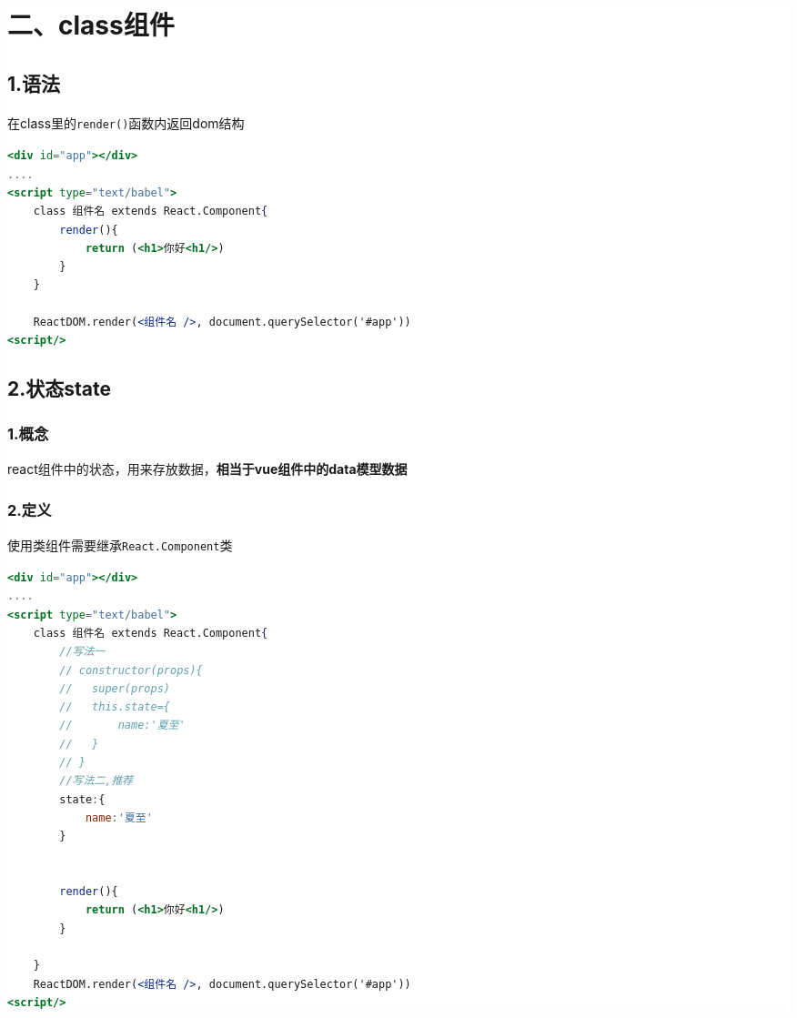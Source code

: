 # 二、class组件

## 1.语法

在class里的`render()`函数内返回dom结构

```jsx
<div id="app"></div>
....
<script type="text/babel">
    class 组件名 extends React.Component{
        render(){
            return (<h1>你好<h1/>)
        }
    }

    ReactDOM.render(<组件名 />, document.querySelector('#app'))
<script/>
```

## 2.状态state

### 1.概念

react组件中的状态，用来存放数据，**相当于vue组件中的data模型数据**

### 2.定义

使用类组件需要继承`React.Component`类

```jsx
<div id="app"></div>
....
<script type="text/babel">
    class 组件名 extends React.Component{
        //写法一
    	// constructor(props){
    	//	 super(props)
    	//	 this.state={
		// 		 name:'夏至'
		//   }
    	// }
    	//写法二,推荐
        state:{
			name:'夏至'
        }
        

        render(){
            return (<h1>你好<h1/>)
        }
        
    }
    ReactDOM.render(<组件名 />, document.querySelector('#app'))
<script/>

```
